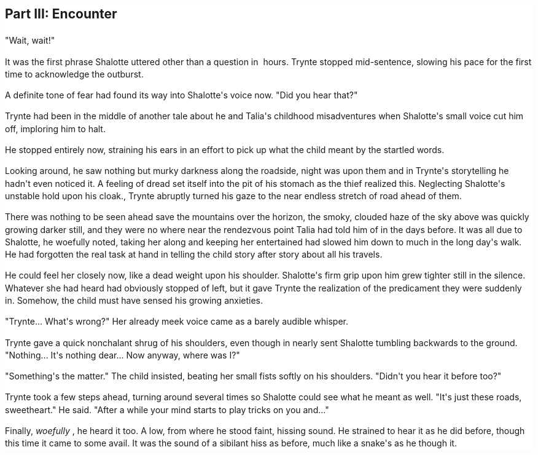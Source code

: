 ## Part III: Encounter

"Wait, wait!"

It was the first phrase Shalotte uttered other than a question in  hours.
Trynte stopped mid-sentence, slowing his pace for the first time to acknowledge
the outburst.

A definite tone of fear had found its way into Shalotte's voice now. "Did you
hear that?"

Trynte had been in the middle of another tale about he and Talia's childhood
misadventures when Shalotte's small voice cut him off, imploring him to halt.

He stopped entirely now, straining his ears in an effort to pick up what the
child meant by the startled words.

Looking around, he saw nothing but murky darkness along the roadside, night was
upon them and in Trynte's storytelling he hadn't even noticed it. A feeling of
dread set itself into the pit of his stomach as the thief realized this.
Neglecting Shalotte's unstable hold upon his cloak., Trynte abruptly turned his
gaze to the near endless stretch of road ahead of them.

There was nothing to be seen ahead save the mountains over the horizon, the
smoky, clouded haze of the sky above was quickly growing darker still, and they
were no where near the rendezvous point Talia had told him of in the days
before. It was all due to Shalotte, he woefully noted, taking her along and
keeping her entertained had slowed him down to much in the long day's walk. He
had forgotten the real task at hand in telling the child story after story
about all his travels.

He could feel her closely now, like a dead weight upon his shoulder. Shalotte's
firm grip upon him grew tighter still in the silence. Whatever she had heard
had obviously stopped of left, but it gave Trynte the realization of the
predicament they were suddenly in. Somehow, the child must have sensed his
growing anxieties.

"Trynte... What's wrong?" Her already meek voice came as a barely audible
whisper.

Trynte gave a quick nonchalant shrug of his shoulders, even though in nearly
sent Shalotte tumbling backwards to the ground. "Nothing... It's nothing
dear... Now anyway, where was I?"

"Something's the matter." The child insisted, beating her small fists softly on
his shoulders. "Didn't you hear it before too?"

Trynte took a few steps ahead, turning around several times so Shalotte could
see what he meant as well. "It's just these roads, sweetheart." He said. "After
a while your mind starts to play tricks on you and..."

Finally, _woefully_ , he heard it too. A low, from where he stood faint,
hissing sound. He strained to hear it as he did before, though this time it
came to some avail. It was the sound of a sibilant hiss as before, much like a
snake's as he though it.
